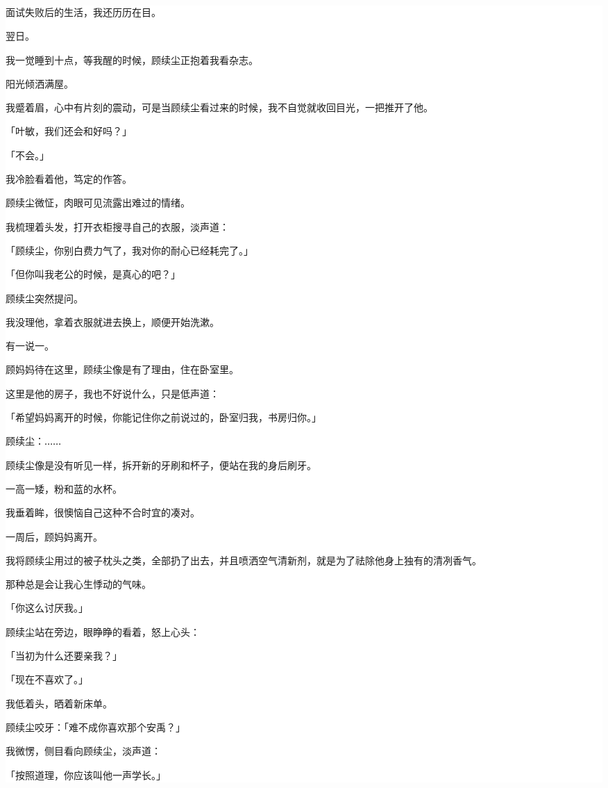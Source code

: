 面试失败后的生活，我还历历在目。

翌日。

我一觉睡到十点，等我醒的时候，顾续尘正抱着我看杂志。

阳光倾洒满屋。

我蹙着眉，心中有片刻的震动，可是当顾续尘看过来的时候，我不自觉就收回目光，一把推开了他。

「叶敏，我们还会和好吗？」

「不会。」

我冷脸看着他，笃定的作答。

顾续尘微怔，肉眼可见流露出难过的情绪。

我梳理着头发，打开衣柜搜寻自己的衣服，淡声道：

「顾续尘，你别白费力气了，我对你的耐心已经耗完了。」

「但你叫我老公的时候，是真心的吧？」

顾续尘突然提问。

我没理他，拿着衣服就进去换上，顺便开始洗漱。

有一说一。

顾妈妈待在这里，顾续尘像是有了理由，住在卧室里。

这里是他的房子，我也不好说什么，只是低声道：

「希望妈妈离开的时候，你能记住你之前说过的，卧室归我，书房归你。」

顾续尘：……

顾续尘像是没有听见一样，拆开新的牙刷和杯子，便站在我的身后刷牙。

一高一矮，粉和蓝的水杯。

我垂着眸，很懊恼自己这种不合时宜的凑对。

一周后，顾妈妈离开。

我将顾续尘用过的被子枕头之类，全部扔了出去，并且喷洒空气清新剂，就是为了祛除他身上独有的清冽香气。

那种总是会让我心生悸动的气味。

「你这么讨厌我。」

顾续尘站在旁边，眼睁睁的看着，怒上心头：

「当初为什么还要亲我？」

「现在不喜欢了。」

我低着头，晒着新床单。

顾续尘咬牙：「难不成你喜欢那个安禹？」

我微愣，侧目看向顾续尘，淡声道：

「按照道理，你应该叫他一声学长。」
